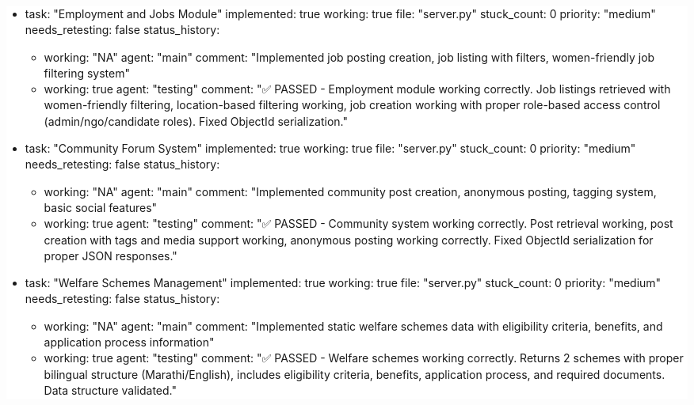   - task: "Employment and Jobs Module"
    implemented: true
    working: true
    file: "server.py"
    stuck_count: 0
    priority: "medium"
    needs_retesting: false
    status_history:
      - working: "NA"
        agent: "main"
        comment: "Implemented job posting creation, job listing with filters, women-friendly job filtering system"
      - working: true
        agent: "testing"
        comment: "✅ PASSED - Employment module working correctly. Job listings retrieved with women-friendly filtering, location-based filtering working, job creation working with proper role-based access control (admin/ngo/candidate roles). Fixed ObjectId serialization."

  - task: "Community Forum System"
    implemented: true
    working: true
    file: "server.py"
    stuck_count: 0
    priority: "medium"
    needs_retesting: false
    status_history:
      - working: "NA"
        agent: "main"
        comment: "Implemented community post creation, anonymous posting, tagging system, basic social features"
      - working: true
        agent: "testing"
        comment: "✅ PASSED - Community system working correctly. Post retrieval working, post creation with tags and media support working, anonymous posting working correctly. Fixed ObjectId serialization for proper JSON responses."

  - task: "Welfare Schemes Management"
    implemented: true
    working: true
    file: "server.py"
    stuck_count: 0
    priority: "medium"
    needs_retesting: false
    status_history:
      - working: "NA"
        agent: "main"
        comment: "Implemented static welfare schemes data with eligibility criteria, benefits, and application process information"
      - working: true
        agent: "testing"
        comment: "✅ PASSED - Welfare schemes working correctly. Returns 2 schemes with proper bilingual structure (Marathi/English), includes eligibility criteria, benefits, application process, and required documents. Data structure validated."
